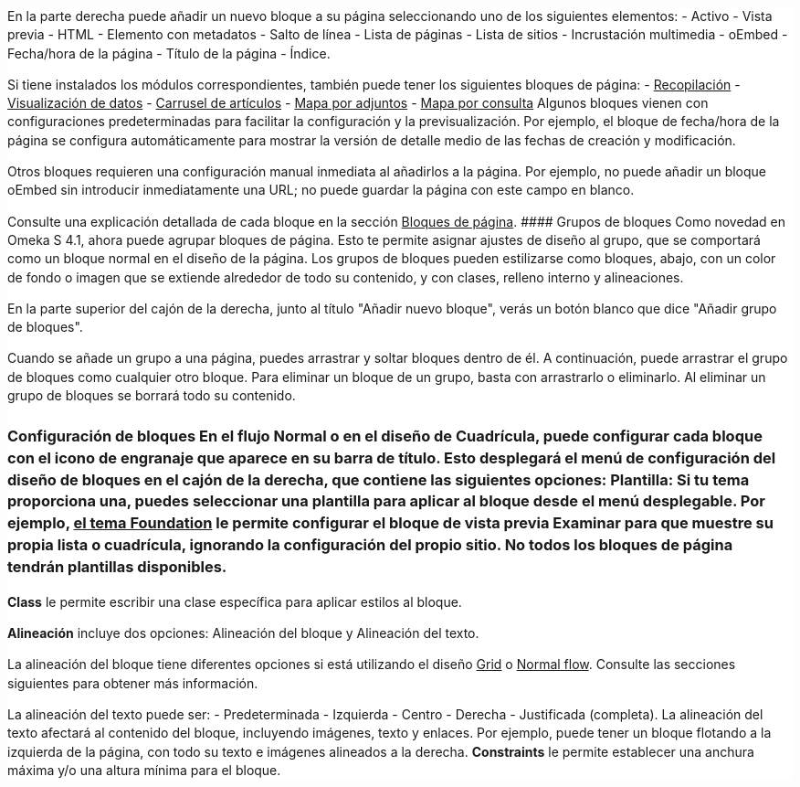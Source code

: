 En la parte derecha puede añadir un nuevo bloque a su página seleccionando uno de los siguientes elementos: - Activo - Vista previa - HTML - Elemento con metadatos - Salto de línea - Lista de páginas - Lista de sitios - Incrustación multimedia - oEmbed - Fecha/hora de la página - Título de la página - Índice.

Si tiene instalados los módulos correspondientes, también puede tener los siguientes bloques de página: - [Recopilación](../modules/collecting.md) - [Visualización de datos](../modules/datavisualization.md) - [Carrusel de artículos](../modules/itemcarouselblock.md) - [Mapa por adjuntos](../modules/mapping.md) - [Mapa por consulta](../modules/mapping.md) Algunos bloques vienen con configuraciones predeterminadas para facilitar la configuración y la previsualización. Por ejemplo, el bloque de fecha/hora de la página se configura automáticamente para mostrar la versión de detalle medio de las fechas de creación y modificación. 

Otros bloques requieren una configuración manual inmediata al añadirlos a la página. Por ejemplo, no puede añadir un bloque oEmbed sin introducir inmediatamente una URL; no puede guardar la página con este campo en blanco. 

Consulte una explicación detallada de cada bloque en la sección [Bloques de página](#bloques-de-página). #### Grupos de bloques Como novedad en Omeka S 4.1, ahora puede agrupar bloques de página. Esto te permite asignar ajustes de diseño al grupo, que se comportará como un bloque normal en el diseño de la página. Los grupos de bloques pueden estilizarse como bloques, abajo, con un color de fondo o imagen que se extiende alrededor de todo su contenido, y con clases, relleno interno y alineaciones. 

En la parte superior del cajón de la derecha, junto al título "Añadir nuevo bloque", verás un botón blanco que dice "Añadir grupo de bloques". 

Cuando se añade un grupo a una página, puedes arrastrar y soltar bloques dentro de él. A continuación, puede arrastrar el grupo de bloques como cualquier otro bloque. Para eliminar un bloque de un grupo, basta con arrastrarlo o eliminarlo. Al eliminar un grupo de bloques se borrará todo su contenido. 

### Configuración de bloques En el flujo Normal o en el diseño de Cuadrícula, puede configurar cada bloque con el icono de engranaje que aparece en su barra de título. Esto desplegará el menú de configuración del diseño de bloques en el cajón de la derecha, que contiene las siguientes opciones: **Plantilla**: Si tu tema proporciona una, puedes seleccionar una plantilla para aplicar al bloque desde el menú desplegable. Por ejemplo, [el tema Foundation](site_theme.md#foundation-theme-settings) le permite configurar el bloque de vista previa Examinar para que muestre su propia lista o cuadrícula, ignorando la configuración del propio sitio. No todos los bloques de página tendrán plantillas disponibles. 

**Class** le permite escribir una clase específica para aplicar estilos al bloque. 

**Alineación** incluye dos opciones: Alineación del bloque y Alineación del texto. 

La alineación del bloque tiene diferentes opciones si está utilizando el diseño [Grid](#grid) o [Normal flow](#normal-flow). Consulte las secciones siguientes para obtener más información. 

La alineación del texto puede ser: - Predeterminada - Izquierda - Centro - Derecha - Justificada (completa). La alineación del texto afectará al contenido del bloque, incluyendo imágenes, texto y enlaces. Por ejemplo, puede tener un bloque flotando a la izquierda de la página, con todo su texto e imágenes alineados a la derecha. **Constraints** le permite establecer una anchura máxima y/o una altura mínima para el bloque. 
